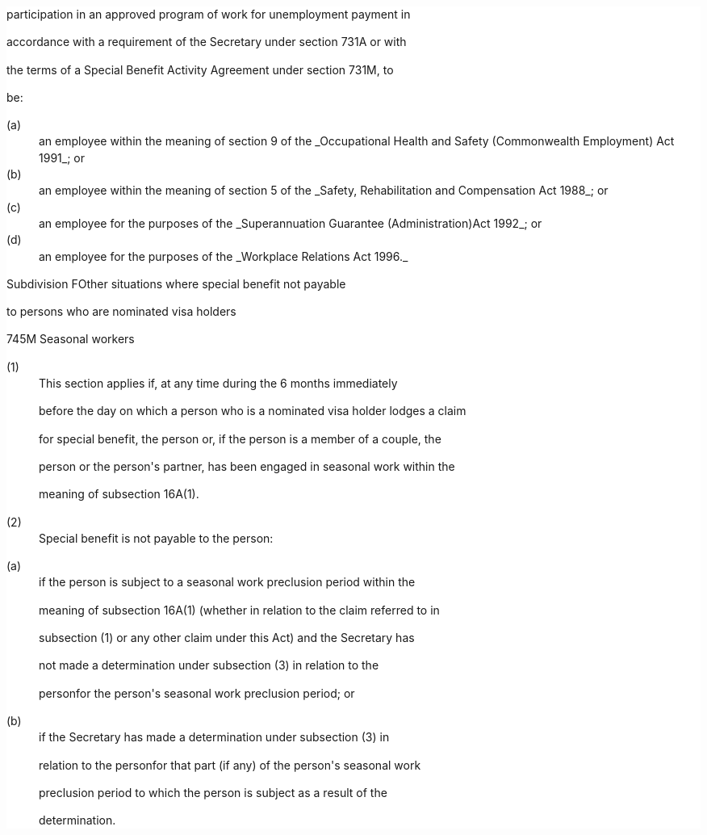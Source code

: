 participation in an approved program of work for unemployment payment in

accordance with a requirement of the Secretary under section&#160;731A or with

the terms of a Special Benefit Activity Agreement under section&#160;731M, to

be:

 </dl></dl>

<dl compact=""><dl compact=""><dl compact="">

<dt>(a)</dt><dd>an employee within the meaning of section&#160;9 of the _Occupational Health and Safety (Commonwealth Employment) Act 1991_; or</dd>

<dt>(b)</dt><dd>an employee within the meaning of section&#160;5 of the _Safety, Rehabilitation and Compensation Act 1988_; or</dd>

<dt>(c)</dt><dd>an employee for the purposes of the _Superannuation Guarantee (Administration)Act 1992_; or</dd>

<dt>(d)</dt><dd>an employee for the purposes of the _Workplace Relations Act 1996._

</dd>

</dl></dl></dl>

<division>Subdivision F&#151;Other situations where special benefit not payable

to persons who are nominated visa holders</division>

745M  Seasonal workers

<dl compact=""><dl compact="">

<dt>(1)</dt><dd>This section applies if, at any time during the 6 months immediately

before the day on which a person who is a nominated visa holder lodges a claim

for special benefit, the person or, if the person is a member of a couple, the

person or the person's partner, has been engaged in seasonal work within the

meaning of subsection 16A(1).</dd> <dt>(2)</dt><dd>Special benefit is not payable to the person: </dd> </dl></dl>

<dl compact=""><dl compact=""><dl compact="">

<dt>(a)</dt><dd>if the person is subject to a seasonal work preclusion period within the

meaning of subsection 16A(1) (whether in relation to the claim referred to in

subsection&#160;(1) or any other claim under this Act) and the Secretary has

not made a determination under subsection&#160;(3) in relation to the

person&#151;for the person's seasonal work preclusion period; or</dd>

<dt>(b)</dt><dd>if the Secretary has made a determination under subsection&#160;(3) in

relation to the person&#151;for that part (if any) of the person's seasonal work

preclusion period to which the person is subject as a result of the

determination.
